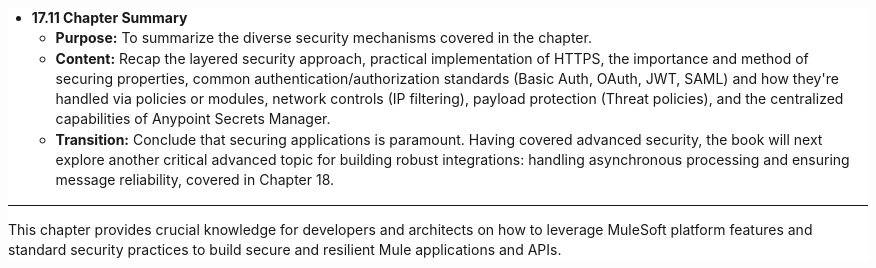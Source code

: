 *   **17.11 Chapter Summary**
    *   **Purpose:** To summarize the diverse security mechanisms covered in the chapter.
    *   **Content:** Recap the layered security approach, practical implementation of HTTPS, the importance and method of securing properties, common authentication/authorization standards (Basic Auth, OAuth, JWT, SAML) and how they're handled via policies or modules, network controls (IP filtering), payload protection (Threat policies), and the centralized capabilities of Anypoint Secrets Manager.
    *   **Transition:** Conclude that securing applications is paramount. Having covered advanced security, the book will next explore another critical advanced topic for building robust integrations: handling asynchronous processing and ensuring message reliability, covered in Chapter 18.

---

This chapter provides crucial knowledge for developers and architects on how to leverage MuleSoft platform features and standard security practices to build secure and resilient Mule applications and APIs.
